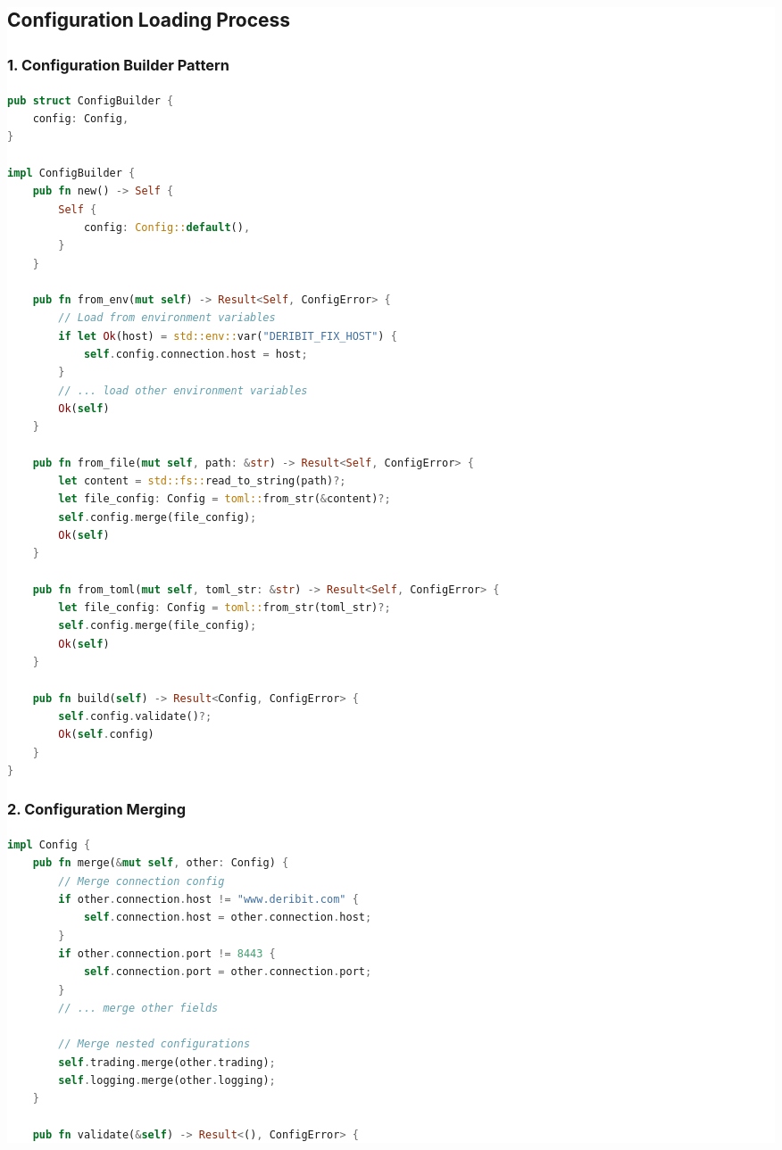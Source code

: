 ## Configuration Loading Process

### 1. Configuration Builder Pattern
```rust
pub struct ConfigBuilder {
    config: Config,
}

impl ConfigBuilder {
    pub fn new() -> Self {
        Self {
            config: Config::default(),
        }
    }
    
    pub fn from_env(mut self) -> Result<Self, ConfigError> {
        // Load from environment variables
        if let Ok(host) = std::env::var("DERIBIT_FIX_HOST") {
            self.config.connection.host = host;
        }
        // ... load other environment variables
        Ok(self)
    }
    
    pub fn from_file(mut self, path: &str) -> Result<Self, ConfigError> {
        let content = std::fs::read_to_string(path)?;
        let file_config: Config = toml::from_str(&content)?;
        self.config.merge(file_config);
        Ok(self)
    }
    
    pub fn from_toml(mut self, toml_str: &str) -> Result<Self, ConfigError> {
        let file_config: Config = toml::from_str(toml_str)?;
        self.config.merge(file_config);
        Ok(self)
    }
    
    pub fn build(self) -> Result<Config, ConfigError> {
        self.config.validate()?;
        Ok(self.config)
    }
}
```

### 2. Configuration Merging
```rust
impl Config {
    pub fn merge(&mut self, other: Config) {
        // Merge connection config
        if other.connection.host != "www.deribit.com" {
            self.connection.host = other.connection.host;
        }
        if other.connection.port != 8443 {
            self.connection.port = other.connection.port;
        }
        // ... merge other fields
        
        // Merge nested configurations
        self.trading.merge(other.trading);
        self.logging.merge(other.logging);
    }
    
    pub fn validate(&self) -> Result<(), ConfigError> {
```